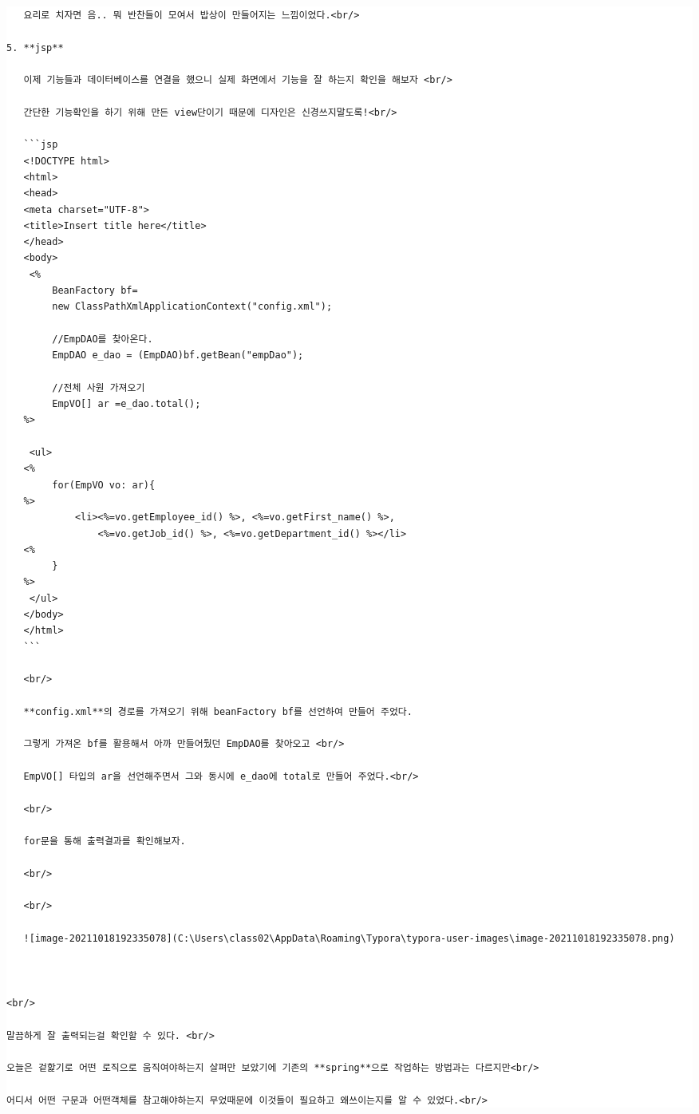        요리로 치자면 음.. 뭐 반찬들이 모여서 밥상이 만들어지는 느낌이었다.<br/>

    5. **jsp**

       이제 기능들과 데이터베이스를 연결을 했으니 실제 화면에서 기능을 잘 하는지 확인을 해보자 <br/>

       간단한 기능확인을 하기 위해 만든 view단이기 때문에 디자인은 신경쓰지말도록!<br/>

       ```jsp
       <!DOCTYPE html>
       <html>
       <head>
       <meta charset="UTF-8">
       <title>Insert title here</title>
       </head>
       <body>
       	<%
       		BeanFactory bf=
       		new ClassPathXmlApplicationContext("config.xml");
       	
       		//EmpDAO를 찾아온다.
       		EmpDAO e_dao = (EmpDAO)bf.getBean("empDao");
       		
       		//전체 사원 가져오기
       		EmpVO[] ar =e_dao.total();
       %>
       
       	<ul>
       <%
       		for(EmpVO vo: ar){
       %>
       			<li><%=vo.getEmployee_id() %>, <%=vo.getFirst_name() %>,
       				<%=vo.getJob_id() %>, <%=vo.getDepartment_id() %></li>
       <%
       		}
       %>
       	</ul>
       </body>
       </html>
       ```

       <br/>

       **config.xml**의 경로를 가져오기 위해 beanFactory bf를 선언하여 만들어 주었다.

       그렇게 가져온 bf를 활용해서 아까 만들어뒀던 EmpDAO를 찾아오고 <br/>

       EmpVO[] 타입의 ar을 선언해주면서 그와 동시에 e_dao에 total로 만들어 주었다.<br/>

       <br/>

       for문을 통해 출력결과를 확인해보자.

       <br/>

       <br/>

       ![image-20211018192335078](C:\Users\class02\AppData\Roaming\Typora\typora-user-images\image-20211018192335078.png)

    

    <br/>

    말끔하게 잘 출력되는걸 확인할 수 있다. <br/>

    오늘은 겉핥기로 어떤 로직으로 움직여야하는지 살펴만 보았기에 기존의 **spring**으로 작업하는 방법과는 다르지만<br/>

    어디서 어떤 구문과 어떤객체를 참고해야하는지 무었때문에 이것들이 필요하고 왜쓰이는지를 알 수 있었다.<br/>

    
